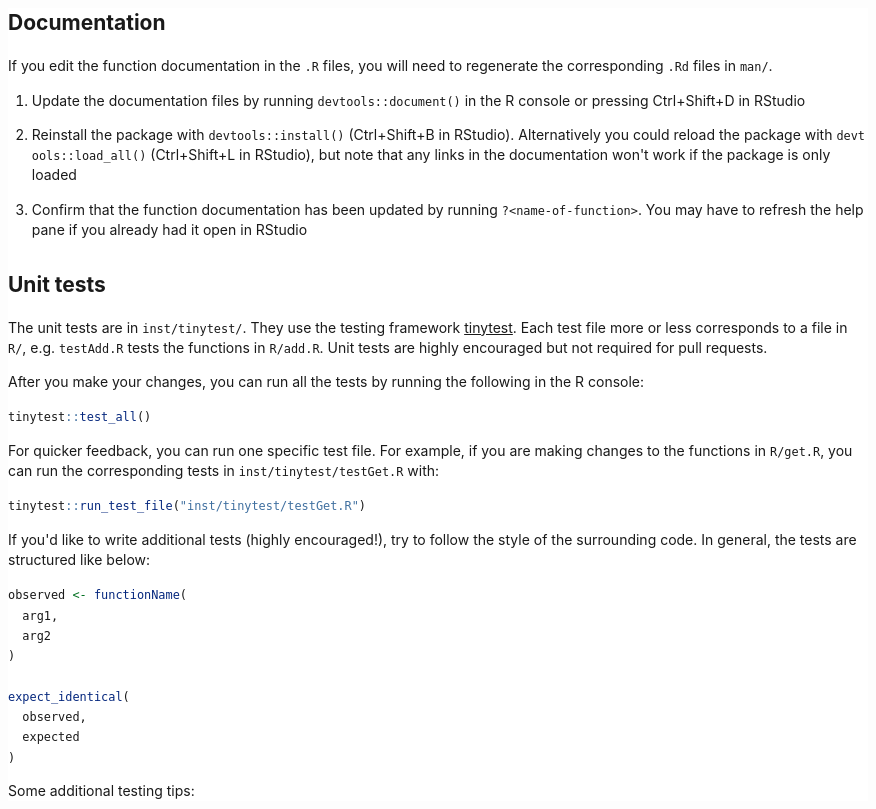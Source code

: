 ## Documentation

If you edit the function documentation in the `.R` files, you will need to
regenerate the corresponding `.Rd` files in `man/`.

1. Update the documentation files by running `devtools::document()` in the R
console or pressing Ctrl+Shift+D in RStudio

1. Reinstall the package with `devtools::install()` (Ctrl+Shift+B in RStudio).
Alternatively you could reload the package with `devtools::load_all()`
(Ctrl+Shift+L in RStudio), but note that any links in the documentation won't
work if the package is only loaded

1. Confirm that the function documentation has been updated by running
`?<name-of-function>`. You may have to refresh the help pane if you already had
it open in RStudio

## Unit tests

The unit tests are in `inst/tinytest/`. They use the testing framework
[tinytest][]. Each test file more or less corresponds to a file in `R/`, e.g.
`testAdd.R` tests the functions in `R/add.R`. Unit tests are highly encouraged
but not required for pull requests.

[tinytest]: https://cran.r-project.org/package=tinytest

After you make your changes, you can run all the tests by running the following
in the R console:

```R
tinytest::test_all()
```

For quicker feedback, you can run one specific test file. For example, if you
are making changes to the functions in `R/get.R`, you can run the corresponding
tests in `inst/tinytest/testGet.R` with:

```R
tinytest::run_test_file("inst/tinytest/testGet.R")
```

If you'd like to write additional tests (highly encouraged!), try to follow the
style of the surrounding code. In general, the tests are structured like below:

```R
observed <- functionName(
  arg1,
  arg2
)

expect_identical(
  observed,
  expected
)
```

Some additional testing tips:


[intro-git-github]: https://doi.org/10.1371/journal.pcbi.1004668
[gh-actions-release]: https://github.com/abbvie-external/OmicNavigator/actions/workflows/release.yml
[cran]: https://cran.r-project.org/submit.html